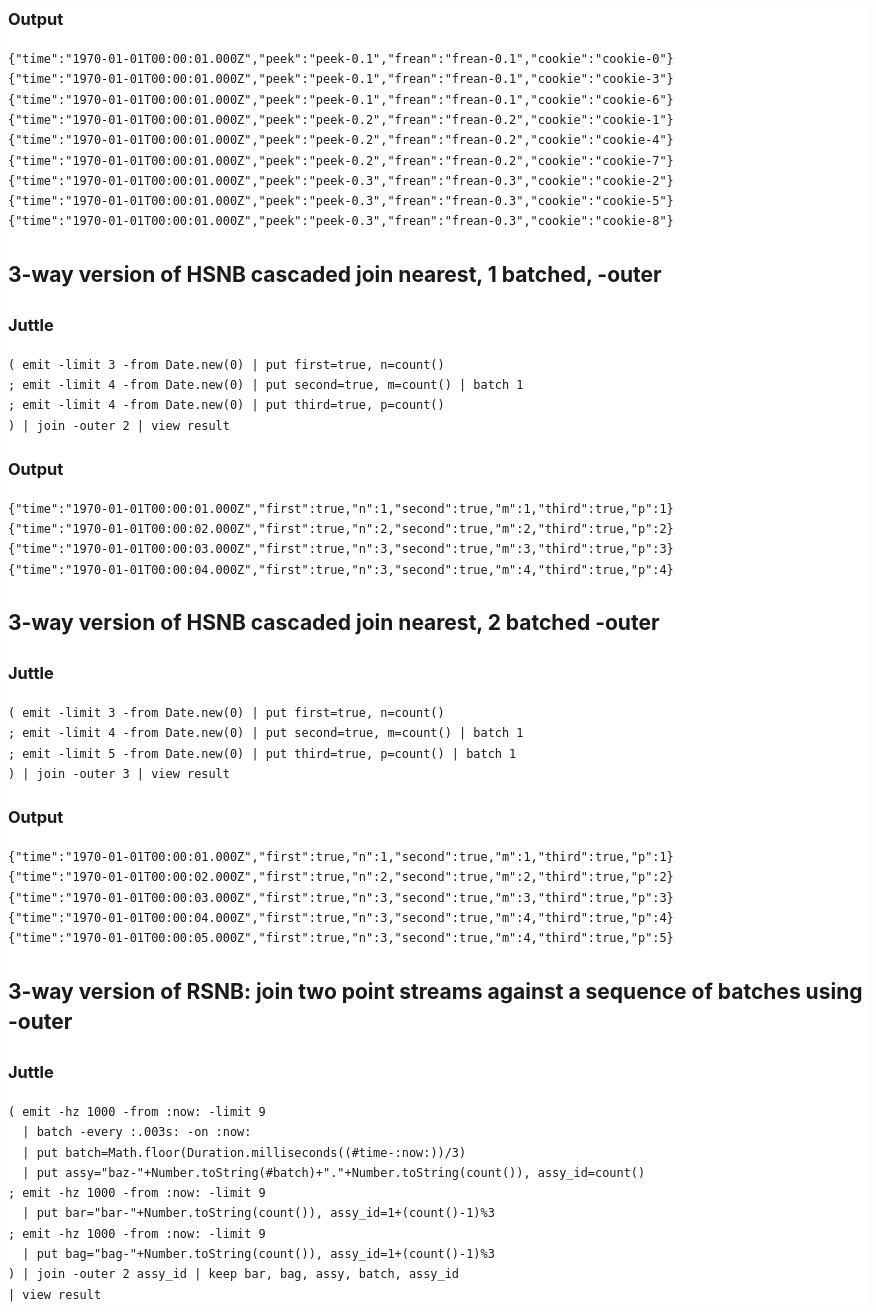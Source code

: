 ### Output
    {"time":"1970-01-01T00:00:01.000Z","peek":"peek-0.1","frean":"frean-0.1","cookie":"cookie-0"}
    {"time":"1970-01-01T00:00:01.000Z","peek":"peek-0.1","frean":"frean-0.1","cookie":"cookie-3"}
    {"time":"1970-01-01T00:00:01.000Z","peek":"peek-0.1","frean":"frean-0.1","cookie":"cookie-6"}
    {"time":"1970-01-01T00:00:01.000Z","peek":"peek-0.2","frean":"frean-0.2","cookie":"cookie-1"}
    {"time":"1970-01-01T00:00:01.000Z","peek":"peek-0.2","frean":"frean-0.2","cookie":"cookie-4"}
    {"time":"1970-01-01T00:00:01.000Z","peek":"peek-0.2","frean":"frean-0.2","cookie":"cookie-7"}
    {"time":"1970-01-01T00:00:01.000Z","peek":"peek-0.3","frean":"frean-0.3","cookie":"cookie-2"}
    {"time":"1970-01-01T00:00:01.000Z","peek":"peek-0.3","frean":"frean-0.3","cookie":"cookie-5"}
    {"time":"1970-01-01T00:00:01.000Z","peek":"peek-0.3","frean":"frean-0.3","cookie":"cookie-8"}

## 3-way version of HSNB cascaded join nearest, 1 batched, -outer
### Juttle
    ( emit -limit 3 -from Date.new(0) | put first=true, n=count()
    ; emit -limit 4 -from Date.new(0) | put second=true, m=count() | batch 1
    ; emit -limit 4 -from Date.new(0) | put third=true, p=count()
    ) | join -outer 2 | view result

### Output

    {"time":"1970-01-01T00:00:01.000Z","first":true,"n":1,"second":true,"m":1,"third":true,"p":1}
    {"time":"1970-01-01T00:00:02.000Z","first":true,"n":2,"second":true,"m":2,"third":true,"p":2}
    {"time":"1970-01-01T00:00:03.000Z","first":true,"n":3,"second":true,"m":3,"third":true,"p":3}
    {"time":"1970-01-01T00:00:04.000Z","first":true,"n":3,"second":true,"m":4,"third":true,"p":4}

## 3-way version of HSNB cascaded join nearest, 2 batched -outer
### Juttle
    ( emit -limit 3 -from Date.new(0) | put first=true, n=count()
    ; emit -limit 4 -from Date.new(0) | put second=true, m=count() | batch 1
    ; emit -limit 5 -from Date.new(0) | put third=true, p=count() | batch 1
    ) | join -outer 3 | view result

### Output

    {"time":"1970-01-01T00:00:01.000Z","first":true,"n":1,"second":true,"m":1,"third":true,"p":1}
    {"time":"1970-01-01T00:00:02.000Z","first":true,"n":2,"second":true,"m":2,"third":true,"p":2}
    {"time":"1970-01-01T00:00:03.000Z","first":true,"n":3,"second":true,"m":3,"third":true,"p":3}
    {"time":"1970-01-01T00:00:04.000Z","first":true,"n":3,"second":true,"m":4,"third":true,"p":4}
    {"time":"1970-01-01T00:00:05.000Z","first":true,"n":3,"second":true,"m":4,"third":true,"p":5}

## 3-way version of RSNB: join two point streams against a sequence of batches using -outer
### Juttle
    ( emit -hz 1000 -from :now: -limit 9
      | batch -every :.003s: -on :now:
      | put batch=Math.floor(Duration.milliseconds((#time-:now:))/3)
      | put assy="baz-"+Number.toString(#batch)+"."+Number.toString(count()), assy_id=count()
    ; emit -hz 1000 -from :now: -limit 9
      | put bar="bar-"+Number.toString(count()), assy_id=1+(count()-1)%3
    ; emit -hz 1000 -from :now: -limit 9
      | put bag="bag-"+Number.toString(count()), assy_id=1+(count()-1)%3
    ) | join -outer 2 assy_id | keep bar, bag, assy, batch, assy_id
    | view result